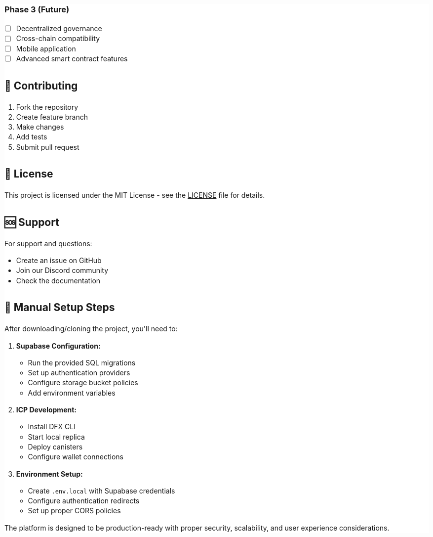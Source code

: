 ### Phase 3 (Future)
- [ ] Decentralized governance
- [ ] Cross-chain compatibility
- [ ] Mobile application
- [ ] Advanced smart contract features

## 🤝 Contributing

1. Fork the repository
2. Create feature branch
3. Make changes
4. Add tests
5. Submit pull request

## 📄 License

This project is licensed under the MIT License - see the [LICENSE](LICENSE) file for details.

## 🆘 Support

For support and questions:
- Create an issue on GitHub
- Join our Discord community
- Check the documentation

## 🔧 Manual Setup Steps

After downloading/cloning the project, you'll need to:

1. **Supabase Configuration:**
   - Run the provided SQL migrations
   - Set up authentication providers
   - Configure storage bucket policies
   - Add environment variables

2. **ICP Development:**
   - Install DFX CLI
   - Start local replica
   - Deploy canisters
   - Configure wallet connections

3. **Environment Setup:**
   - Create `.env.local` with Supabase credentials
   - Configure authentication redirects
   - Set up proper CORS policies

The platform is designed to be production-ready with proper security, scalability, and user experience considerations.
